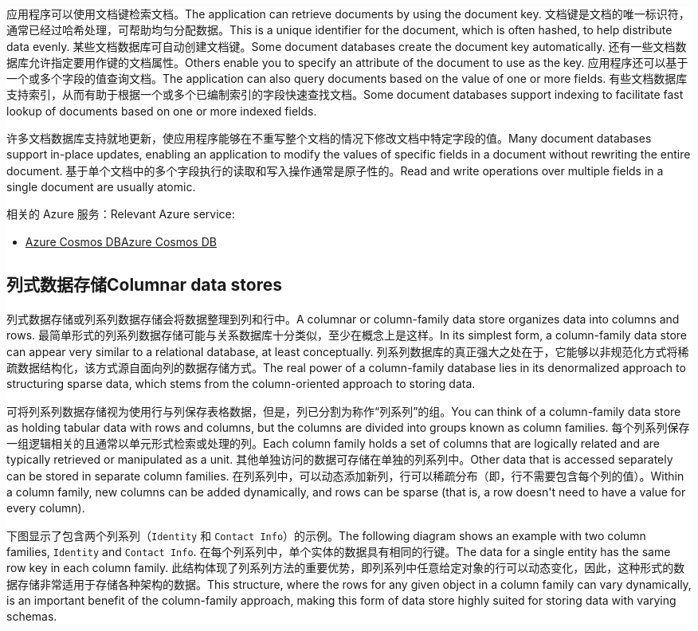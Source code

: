 <span data-ttu-id="fbe12-128">应用程序可以使用文档键检索文档。</span><span class="sxs-lookup"><span data-stu-id="fbe12-128">The application can retrieve documents by using the document key.</span></span> <span data-ttu-id="fbe12-129">文档键是文档的唯一标识符，通常已经过哈希处理，可帮助均匀分配数据。</span><span class="sxs-lookup"><span data-stu-id="fbe12-129">This is a unique identifier for the document, which is often hashed, to help distribute data evenly.</span></span> <span data-ttu-id="fbe12-130">某些文档数据库可自动创建文档键。</span><span class="sxs-lookup"><span data-stu-id="fbe12-130">Some document databases create the document key automatically.</span></span> <span data-ttu-id="fbe12-131">还有一些文档数据库允许指定要用作键的文档属性。</span><span class="sxs-lookup"><span data-stu-id="fbe12-131">Others enable you to specify an attribute of the document to use as the key.</span></span> <span data-ttu-id="fbe12-132">应用程序还可以基于一个或多个字段的值查询文档。</span><span class="sxs-lookup"><span data-stu-id="fbe12-132">The application can also query documents based on the value of one or more fields.</span></span> <span data-ttu-id="fbe12-133">有些文档数据库支持索引，从而有助于根据一个或多个已编制索引的字段快速查找文档。</span><span class="sxs-lookup"><span data-stu-id="fbe12-133">Some document databases support indexing to facilitate fast lookup of documents based on one or more indexed fields.</span></span>  

<span data-ttu-id="fbe12-134">许多文档数据库支持就地更新，使应用程序能够在不重写整个文档的情况下修改文档中特定字段的值。</span><span class="sxs-lookup"><span data-stu-id="fbe12-134">Many document databases support in-place updates, enabling an application to modify the values of specific fields in a document without rewriting the entire document.</span></span> <span data-ttu-id="fbe12-135">基于单个文档中的多个字段执行的读取和写入操作通常是原子性的。</span><span class="sxs-lookup"><span data-stu-id="fbe12-135">Read and write operations over multiple fields in a single document are usually atomic.</span></span>

<span data-ttu-id="fbe12-136">相关的 Azure 服务：</span><span class="sxs-lookup"><span data-stu-id="fbe12-136">Relevant Azure service:</span></span>  

- [<span data-ttu-id="fbe12-137">Azure Cosmos DB</span><span class="sxs-lookup"><span data-stu-id="fbe12-137">Azure Cosmos DB</span></span>](https://azure.microsoft.com/services/cosmos-db/)

## <a name="columnar-data-stores"></a><span data-ttu-id="fbe12-138">列式数据存储</span><span class="sxs-lookup"><span data-stu-id="fbe12-138">Columnar data stores</span></span>
<span data-ttu-id="fbe12-139">列式数据存储或列系列数据存储会将数据整理到列和行中。</span><span class="sxs-lookup"><span data-stu-id="fbe12-139">A columnar or column-family data store organizes data into columns and rows.</span></span> <span data-ttu-id="fbe12-140">最简单形式的列系列数据存储可能与关系数据库十分类似，至少在概念上是这样。</span><span class="sxs-lookup"><span data-stu-id="fbe12-140">In its simplest form, a column-family data store can appear very similar to a relational database, at least conceptually.</span></span> <span data-ttu-id="fbe12-141">列系列数据库的真正强大之处在于，它能够以非规范化方式将稀疏数据结构化，该方式源自面向列的数据存储方式。</span><span class="sxs-lookup"><span data-stu-id="fbe12-141">The real power of a column-family database lies in its denormalized approach to structuring sparse data, which stems from the column-oriented approach to storing data.</span></span>  

<span data-ttu-id="fbe12-142">可将列系列数据存储视为使用行与列保存表格数据，但是，列已分割为称作“列系列”的组。</span><span class="sxs-lookup"><span data-stu-id="fbe12-142">You can think of a column-family data store as holding tabular data with rows and columns, but the columns are divided into groups known as column families.</span></span> <span data-ttu-id="fbe12-143">每个列系列保存一组逻辑相关的且通常以单元形式检索或处理的列。</span><span class="sxs-lookup"><span data-stu-id="fbe12-143">Each column family holds a set of columns that are logically related and are typically retrieved or manipulated as a unit.</span></span> <span data-ttu-id="fbe12-144">其他单独访问的数据可存储在单独的列系列中。</span><span class="sxs-lookup"><span data-stu-id="fbe12-144">Other data that is accessed separately can be stored in separate column families.</span></span> <span data-ttu-id="fbe12-145">在列系列中，可以动态添加新列，行可以稀疏分布（即，行不需要包含每个列的值）。</span><span class="sxs-lookup"><span data-stu-id="fbe12-145">Within a column family, new columns can be added dynamically, and rows can be sparse (that is, a row doesn't need to have a value for every column).</span></span> 

<span data-ttu-id="fbe12-146">下图显示了包含两个列系列（`Identity` 和 `Contact Info`）的示例。</span><span class="sxs-lookup"><span data-stu-id="fbe12-146">The following diagram shows an example with two column families, `Identity` and `Contact Info`.</span></span> <span data-ttu-id="fbe12-147">在每个列系列中，单个实体的数据具有相同的行键。</span><span class="sxs-lookup"><span data-stu-id="fbe12-147">The data for a single entity has the same row key in each column family.</span></span> <span data-ttu-id="fbe12-148">此结构体现了列系列方法的重要优势，即列系列中任意给定对象的行可以动态变化，因此，这种形式的数据存储非常适用于存储各种架构的数据。</span><span class="sxs-lookup"><span data-stu-id="fbe12-148">This structure, where the rows for any given object in a column family can vary dynamically, is an important benefit of the column-family approach, making this form of data store highly suited for storing data with varying schemas.</span></span>
